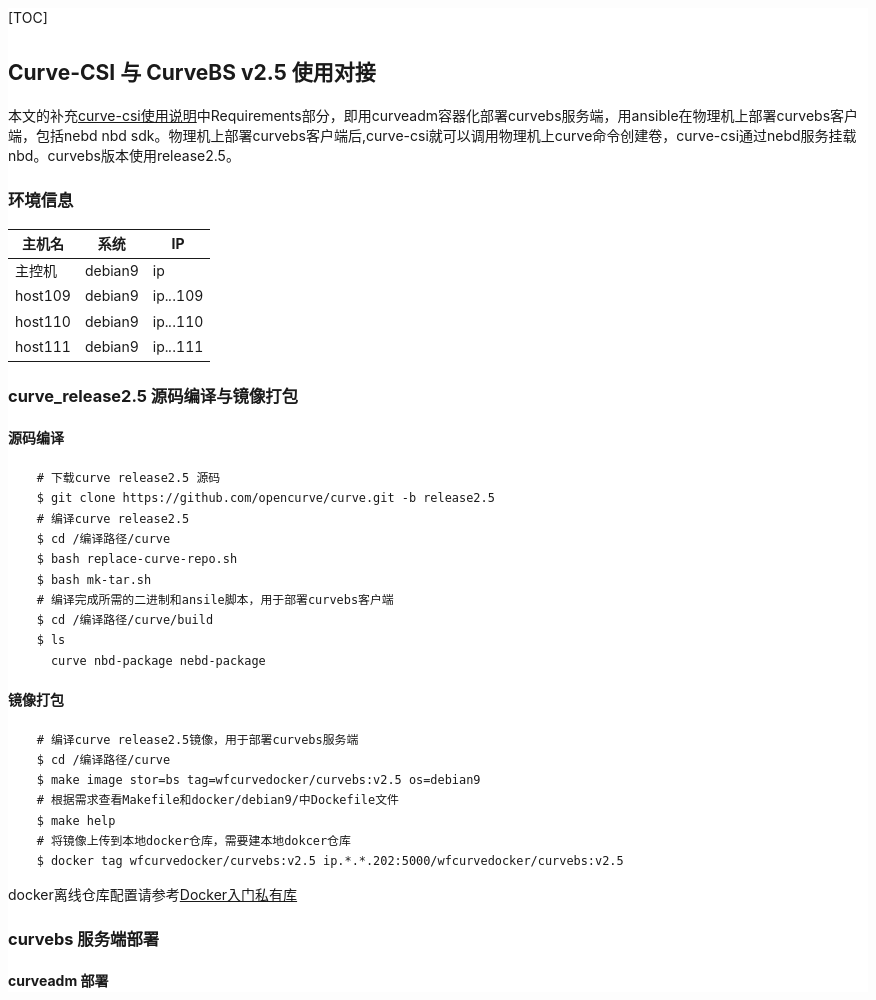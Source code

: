 [TOC]

## Curve-CSI 与 CurveBS v2.5 使用对接

  本文的补充[curve-csi使用说明](https://blog.csdn.net/weixin_37926734/article/details/123279987)中Requirements部分，即用curveadm容器化部署curvebs服务端，用ansible在物理机上部署curvebs客户端，包括nebd nbd sdk。物理机上部署curvebs客户端后,curve-csi就可以调用物理机上curve命令创建卷，curve-csi通过nebd服务挂载nbd。curvebs版本使用release2.5。

### 环境信息

| 主机名     | 系统      | IP         |
| ------- | ------- | ---------- |
| 主控机     | debian9 | ip         |
| host109 | debian9 | ip.*.*.109 |
| host110 | debian9 | ip.*.*.110 |
| host111 | debian9 | ip.*.*.111 |

### curve_release2.5 源码编译与镜像打包

#### 源码编译

```shell
    # 下载curve release2.5 源码
    $ git clone https://github.com/opencurve/curve.git -b release2.5
    # 编译curve release2.5 
    $ cd /编译路径/curve
    $ bash replace-curve-repo.sh
    $ bash mk-tar.sh
    # 编译完成所需的二进制和ansile脚本，用于部署curvebs客户端
    $ cd /编译路径/curve/build
    $ ls 
      curve nbd-package nebd-package
```

#### 镜像打包

```shell
    # 编译curve release2.5镜像，用于部署curvebs服务端
    $ cd /编译路径/curve
    $ make image stor=bs tag=wfcurvedocker/curvebs:v2.5 os=debian9
    # 根据需求查看Makefile和docker/debian9/中Dockefile文件
    $ make help
    # 将镜像上传到本地docker仓库，需要建本地dokcer仓库
    $ docker tag wfcurvedocker/curvebs:v2.5 ip.*.*.202:5000/wfcurvedocker/curvebs:v2.5
```
  docker离线仓库配置请参考[Docker入门私有库](https://blog.csdn.net/weixin_37926734/article/details/123279987)

### curvebs 服务端部署

#### curveadm 部署
